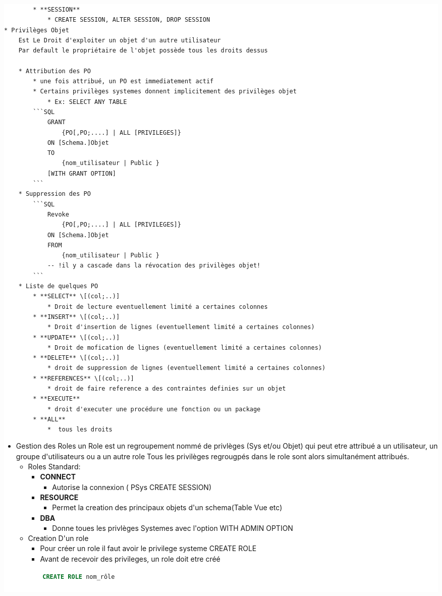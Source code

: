 			* **SESSION**
				* CREATE SESSION, ALTER SESSION, DROP SESSION
	* Privilèges Objet 
		Est Le Droit d'exploiter un objet d'un autre utilisateur
		Par default le propriétaire de l'objet possède tous les droits dessus
		
		* Attribution des PO
			* une fois attribué, un PO est immediatement actif 
			* Certains privilèges systemes donnent implicitement des privilèges objet
				* Ex: SELECT ANY TABLE 
			```SQL
				GRANT
					{PO[,PO;....] | ALL [PRIVILEGES]}
				ON [Schema.]Objet
				TO 
					{nom_utilisateur | Public }
				[WITH GRANT OPTION]
			```
		* Suppression des PO
			```SQL
				Revoke
					{PO[,PO;....] | ALL [PRIVILEGES]}
				ON [Schema.]Objet
				FROM 
					{nom_utilisateur | Public }
				-- !il y a cascade dans la révocation des privilèges objet!
			``` 
		* Liste de quelques PO
			* **SELECT** \[(col;..)] 
				* Droit de lecture eventuellement limité a certaines colonnes
			* **INSERT** \[(col;..)]
				* Droit d'insertion de lignes (eventuellement limité a certaines colonnes)
			* **UPDATE** \[(col;..)]
				* Droit de mofication de lignes (eventuellement limité a certaines colonnes)
			* **DELETE** \[(col;..)]
				* droit de suppression de lignes (eventuellement limité a certaines colonnes)
			* **REFERENCES** \[(col;..)]
				* droit de faire reference a des contraintes definies sur un objet 
			* **EXECUTE** 
				* droit d'executer une procédure une fonction ou un package 
			* **ALL** 
				*  tous les droits 
* Gestion des Roles 
	un Role est un regroupement nommé de privlèges (Sys et/ou Objet) qui peut etre attribué a un utilisateur, un groupe d'utilisateurs ou a un autre role 
	Tous les privilèges regrougpés dans le role sont alors simultanément attribués. 
	* Roles Standard: 
		* **CONNECT** 
			* Autorise la connexion ( PSys CREATE SESSION)
		* **RESOURCE**
			* Permet la creation des principaux objets d'un schema(Table Vue etc)
		* **DBA**
			* Donne toues les privlèges Systemes avec l'option WITH ADMIN OPTION
	* Creation D'un role
		* Pour créer un role il faut avoir le privilege systeme CREATE ROLE 
		* Avant de recevoir des privileges, un role doit etre créé 
		```sql
			CREATE ROLE nom_rôle
			